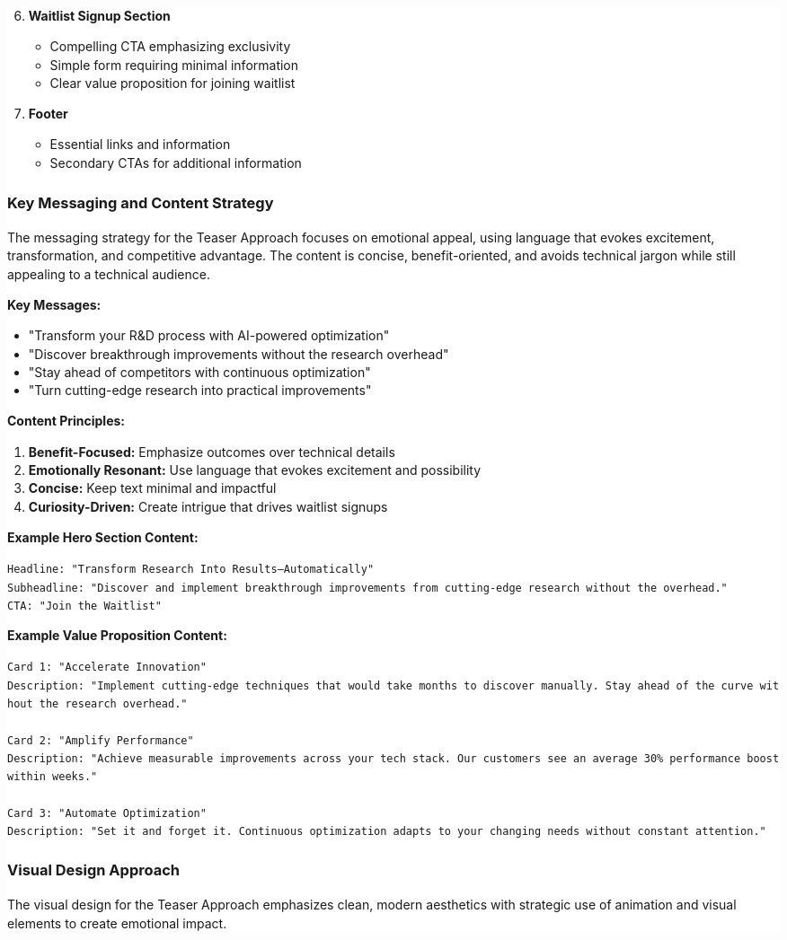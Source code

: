 6. **Waitlist Signup Section**
   - Compelling CTA emphasizing exclusivity
   - Simple form requiring minimal information
   - Clear value proposition for joining waitlist

7. **Footer**
   - Essential links and information
   - Secondary CTAs for additional information

### Key Messaging and Content Strategy

The messaging strategy for the Teaser Approach focuses on emotional appeal, using language that evokes excitement, transformation, and competitive advantage. The content is concise, benefit-oriented, and avoids technical jargon while still appealing to a technical audience.

**Key Messages:**
- "Transform your R&D process with AI-powered optimization"
- "Discover breakthrough improvements without the research overhead"
- "Stay ahead of competitors with continuous optimization"
- "Turn cutting-edge research into practical improvements"

**Content Principles:**
1. **Benefit-Focused:** Emphasize outcomes over technical details
2. **Emotionally Resonant:** Use language that evokes excitement and possibility
3. **Concise:** Keep text minimal and impactful
4. **Curiosity-Driven:** Create intrigue that drives waitlist signups

**Example Hero Section Content:**
```
Headline: "Transform Research Into Results—Automatically"
Subheadline: "Discover and implement breakthrough improvements from cutting-edge research without the overhead."
CTA: "Join the Waitlist"
```

**Example Value Proposition Content:**
```
Card 1: "Accelerate Innovation"
Description: "Implement cutting-edge techniques that would take months to discover manually. Stay ahead of the curve without the research overhead."

Card 2: "Amplify Performance"
Description: "Achieve measurable improvements across your tech stack. Our customers see an average 30% performance boost within weeks."

Card 3: "Automate Optimization"
Description: "Set it and forget it. Continuous optimization adapts to your changing needs without constant attention."
```

### Visual Design Approach

The visual design for the Teaser Approach emphasizes clean, modern aesthetics with strategic use of animation and visual elements to create emotional impact.
